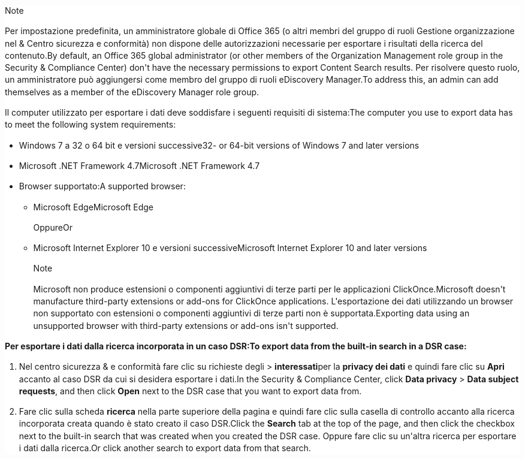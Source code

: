> [!NOTE]
> <span data-ttu-id="8263a-214">Per impostazione predefinita, un amministratore globale di Office 365 (o altri membri del gruppo di ruoli Gestione organizzazione nel &amp; Centro sicurezza e conformità) non dispone delle autorizzazioni necessarie per esportare i risultati della ricerca del contenuto.</span><span class="sxs-lookup"><span data-stu-id="8263a-214">By default, an Office 365 global administrator (or other members of the Organization Management role group in the Security &amp; Compliance Center) don't have the necessary permissions to export Content Search results.</span></span> <span data-ttu-id="8263a-215">Per risolvere questo ruolo, un amministratore può aggiungersi come membro del gruppo di ruoli eDiscovery Manager.</span><span class="sxs-lookup"><span data-stu-id="8263a-215">To address this, an admin can add themselves as a member of the eDiscovery Manager role group.</span></span> 
  
<span data-ttu-id="8263a-216">Il computer utilizzato per esportare i dati deve soddisfare i seguenti requisiti di sistema:</span><span class="sxs-lookup"><span data-stu-id="8263a-216">The computer you use to export data has to meet the following system requirements:</span></span>
  
- <span data-ttu-id="8263a-217">Windows 7 a 32 o 64 bit e versioni successive</span><span class="sxs-lookup"><span data-stu-id="8263a-217">32- or 64-bit versions of Windows 7 and later versions</span></span>
    
- <span data-ttu-id="8263a-218">Microsoft .NET Framework 4.7</span><span class="sxs-lookup"><span data-stu-id="8263a-218">Microsoft .NET Framework 4.7</span></span>
    
- <span data-ttu-id="8263a-219">Browser supportato:</span><span class="sxs-lookup"><span data-stu-id="8263a-219">A supported browser:</span></span>
    
  - <span data-ttu-id="8263a-220">Microsoft Edge</span><span class="sxs-lookup"><span data-stu-id="8263a-220">Microsoft Edge</span></span>
    
    <span data-ttu-id="8263a-221">Oppure</span><span class="sxs-lookup"><span data-stu-id="8263a-221">Or</span></span>
    
  - <span data-ttu-id="8263a-222">Microsoft Internet Explorer 10 e versioni successive</span><span class="sxs-lookup"><span data-stu-id="8263a-222">Microsoft Internet Explorer 10 and later versions</span></span>
    
    > [!NOTE]
    > <span data-ttu-id="8263a-223">Microsoft non produce estensioni o componenti aggiuntivi di terze parti per le applicazioni ClickOnce.</span><span class="sxs-lookup"><span data-stu-id="8263a-223">Microsoft doesn't manufacture third-party extensions or add-ons for ClickOnce applications.</span></span> <span data-ttu-id="8263a-224">L'esportazione dei dati utilizzando un browser non supportato con estensioni o componenti aggiuntivi di terze parti non è supportata.</span><span class="sxs-lookup"><span data-stu-id="8263a-224">Exporting data using an unsupported browser with third-party extensions or add-ons isn't supported.</span></span> 
  
 <span data-ttu-id="8263a-225">**Per esportare i dati dalla ricerca incorporata in un caso DSR:**</span><span class="sxs-lookup"><span data-stu-id="8263a-225">**To export data from the built-in search in a DSR case:**</span></span>
  
1. <span data-ttu-id="8263a-226">Nel centro sicurezza &amp; e conformità fare clic su richieste degli \> **interessati**per la **privacy dei dati** e quindi fare clic su **Apri** accanto al caso DSR da cui si desidera esportare i dati.</span><span class="sxs-lookup"><span data-stu-id="8263a-226">In the Security &amp; Compliance Center, click **Data privacy** \> **Data subject requests**, and then click **Open** next to the DSR case that you want to export data from.</span></span> 
    
2. <span data-ttu-id="8263a-227">Fare clic sulla scheda **ricerca** nella parte superiore della pagina e quindi fare clic sulla casella di controllo accanto alla ricerca incorporata creata quando è stato creato il caso DSR.</span><span class="sxs-lookup"><span data-stu-id="8263a-227">Click the **Search** tab at the top of the page, and then click the checkbox next to the built-in search that was created when you created the DSR case.</span></span> <span data-ttu-id="8263a-228">Oppure fare clic su un'altra ricerca per esportare i dati dalla ricerca.</span><span class="sxs-lookup"><span data-stu-id="8263a-228">Or click another search to export data from that search.</span></span> 
    